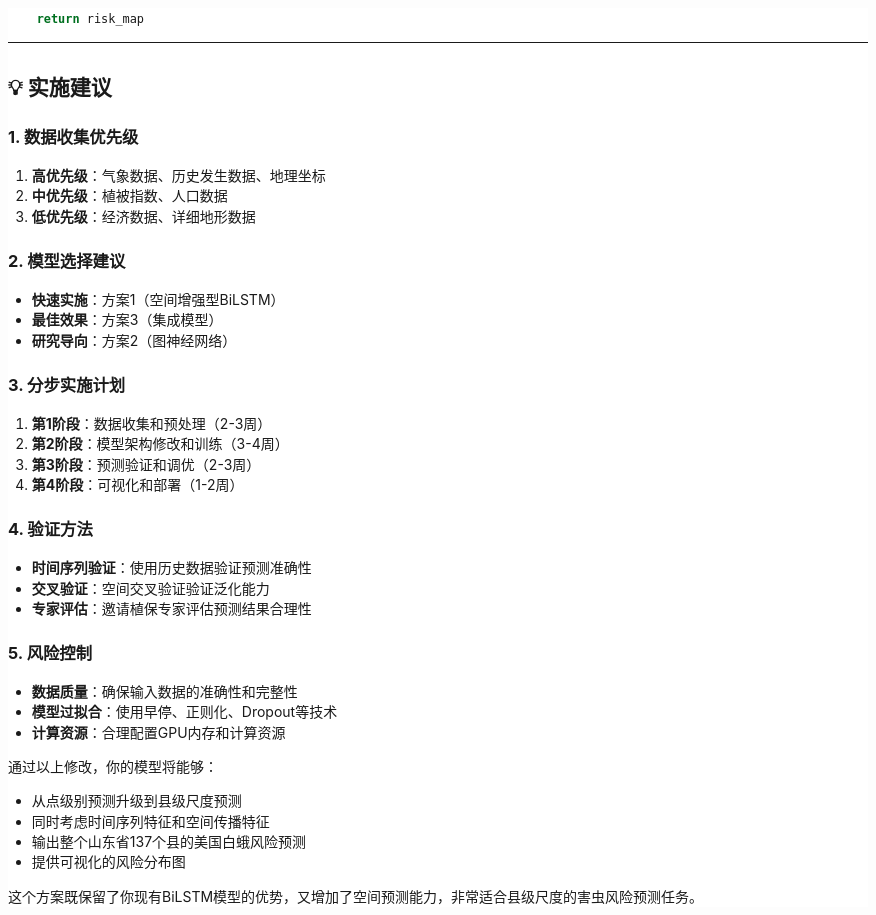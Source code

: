 ```python
    return risk_map
```

---

## 💡 实施建议

### 1. 数据收集优先级
1. **高优先级**：气象数据、历史发生数据、地理坐标
2. **中优先级**：植被指数、人口数据
3. **低优先级**：经济数据、详细地形数据

### 2. 模型选择建议
- **快速实施**：方案1（空间增强型BiLSTM）
- **最佳效果**：方案3（集成模型）
- **研究导向**：方案2（图神经网络）

### 3. 分步实施计划
1. **第1阶段**：数据收集和预处理（2-3周）
2. **第2阶段**：模型架构修改和训练（3-4周）
3. **第3阶段**：预测验证和调优（2-3周）
4. **第4阶段**：可视化和部署（1-2周）

### 4. 验证方法
- **时间序列验证**：使用历史数据验证预测准确性
- **交叉验证**：空间交叉验证验证泛化能力
- **专家评估**：邀请植保专家评估预测结果合理性

### 5. 风险控制
- **数据质量**：确保输入数据的准确性和完整性
- **模型过拟合**：使用早停、正则化、Dropout等技术
- **计算资源**：合理配置GPU内存和计算资源

通过以上修改，你的模型将能够：
- 从点级别预测升级到县级尺度预测
- 同时考虑时间序列特征和空间传播特征
- 输出整个山东省137个县的美国白蛾风险预测
- 提供可视化的风险分布图

这个方案既保留了你现有BiLSTM模型的优势，又增加了空间预测能力，非常适合县级尺度的害虫风险预测任务。